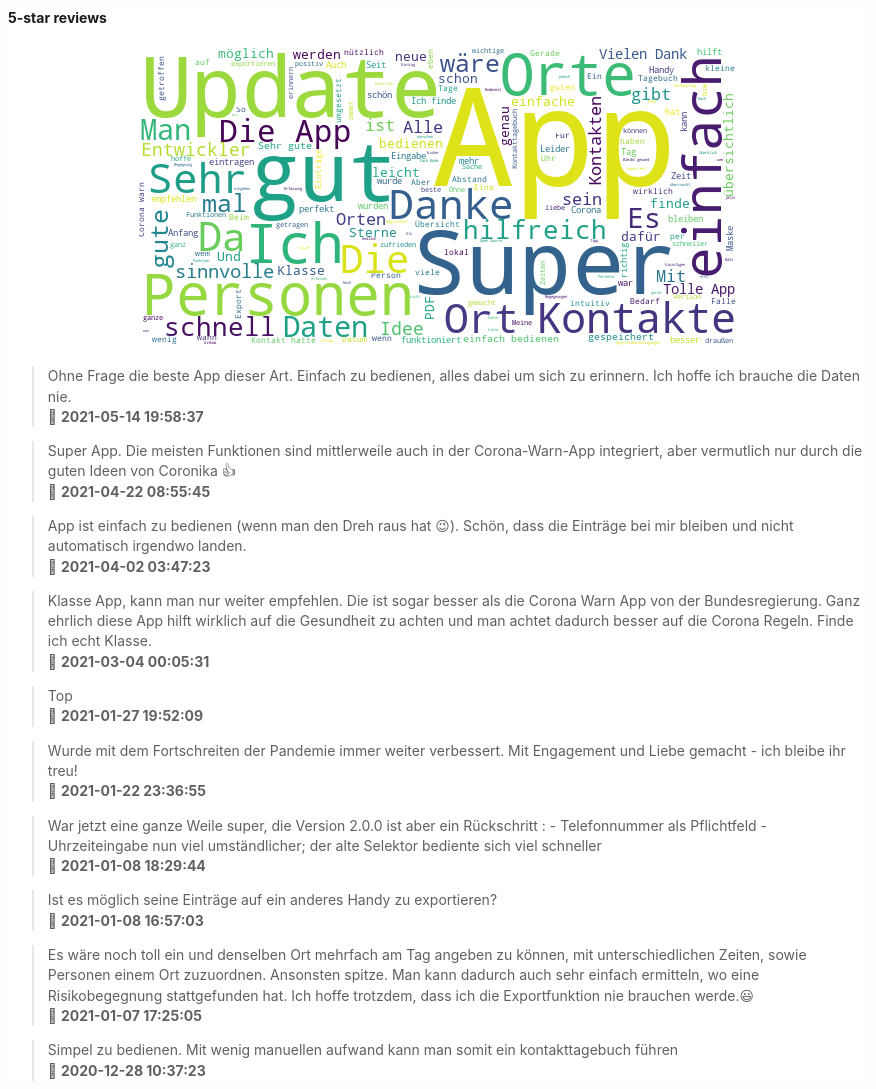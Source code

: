 #### 5-star reviews

<p align="center">
<img src="resources/de.kreativzirkel.coronika___2.1.1/5_star_reviews_wordcloud.png" alt="de.kreativzirkel.coronika 5 reviews"/>
</p>

> Ohne Frage die beste App dieser Art. Einfach zu bedienen, alles dabei um sich zu erinnern. Ich hoffe ich brauche die Daten nie.<br> :date: __2021-05-14 19:58:37__

> Super App. Die meisten Funktionen sind mittlerweile auch in der Corona-Warn-App integriert, aber vermutlich nur durch die guten Ideen von Coronika 👍<br> :date: __2021-04-22 08:55:45__

> App ist einfach zu bedienen (wenn man den Dreh raus hat 😉). Schön, dass die Einträge bei mir bleiben und nicht automatisch irgendwo landen.<br> :date: __2021-04-02 03:47:23__

> Klasse App, kann man nur weiter empfehlen. Die ist sogar besser als die Corona Warn App von der Bundesregierung. Ganz ehrlich diese App hilft wirklich auf die Gesundheit zu achten und man achtet dadurch besser auf die Corona Regeln. Finde ich echt Klasse.<br> :date: __2021-03-04 00:05:31__

> Top<br> :date: __2021-01-27 19:52:09__

> Wurde mit dem Fortschreiten der Pandemie immer weiter verbessert. Mit Engagement und Liebe gemacht - ich bleibe ihr treu!<br> :date: __2021-01-22 23:36:55__

> War jetzt eine ganze Weile super, die Version 2.0.0 ist aber ein Rückschritt : - Telefonnummer als Pflichtfeld - Uhrzeiteingabe nun viel umständlicher; der alte Selektor bediente sich viel schneller<br> :date: __2021-01-08 18:29:44__

> Ist es möglich seine Einträge auf ein anderes Handy zu exportieren?<br> :date: __2021-01-08 16:57:03__

> Es wäre noch toll ein und denselben Ort mehrfach am Tag angeben zu können, mit unterschiedlichen Zeiten, sowie Personen einem Ort zuzuordnen. Ansonsten spitze. Man kann dadurch auch sehr einfach ermitteln, wo eine Risikobegegnung stattgefunden hat. Ich hoffe trotzdem, dass ich die Exportfunktion nie brauchen werde.😃<br> :date: __2021-01-07 17:25:05__

> Simpel zu bedienen. Mit wenig manuellen aufwand kann man somit ein kontakttagebuch führen<br> :date: __2020-12-28 10:37:23__


